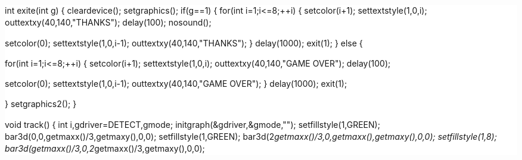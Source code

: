 int exite(int g)
{
cleardevice();
setgraphics();
if(g==1)
{
for(int i=1;i<=8;++i)
{
setcolor(i+1);
settextstyle(1,0,i);
outtextxy(40,140,"THANKS");
delay(100);
nosound();

setcolor(0);
settextstyle(1,0,i-1);
outtextxy(40,140,"THANKS");
}
delay(1000);
exit(1);
}
else
{

for(int i=1;i<=8;++i)
{
setcolor(i+1);
settextstyle(1,0,i);
outtextxy(40,140,"GAME OVER");
delay(100);

setcolor(0);
settextstyle(1,0,i-1);
outtextxy(40,140,"GAME OVER");
}
delay(1000);
exit(1);

}
setgraphics2();
}



void track()
{
	int i,gdriver=DETECT,gmode;
	initgraph(&gdriver,&gmode,"");
	setfillstyle(1,GREEN);
	bar3d(0,0,getmaxx()/3,getmaxy(),0,0);
	setfillstyle(1,GREEN);
	bar3d(2*getmaxx()/3,0,getmaxx(),getmaxy(),0,0);
	setfillstyle(1,8);
	bar3d(getmaxx()/3,0,2*getmaxx()/3,getmaxy(),0,0);
